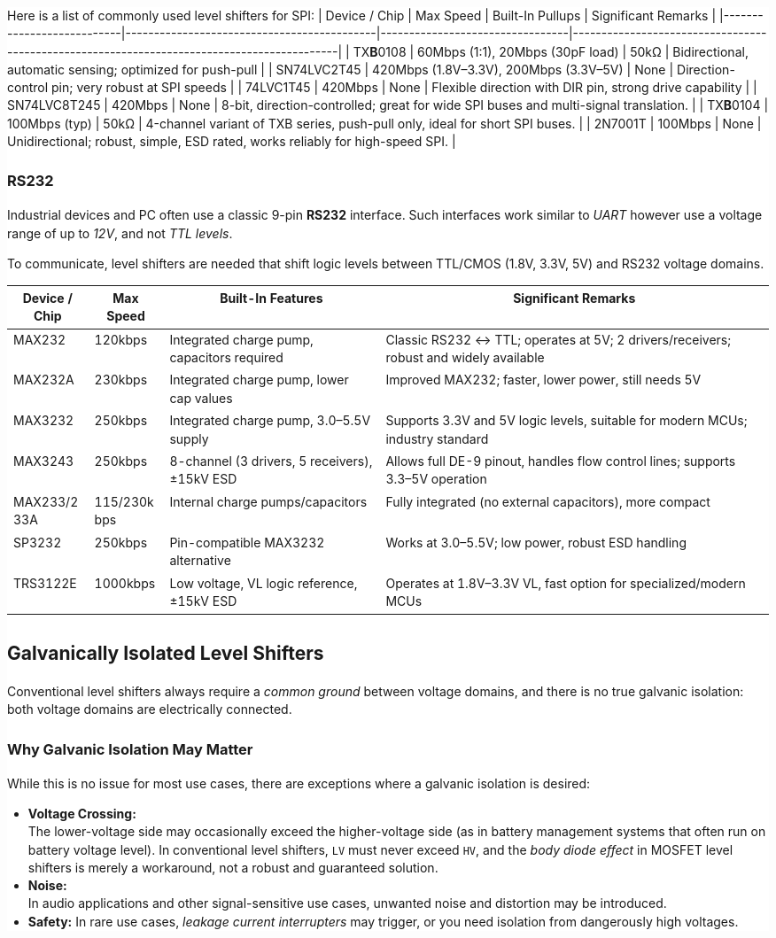 Here is a list of commonly used level shifters for SPI:
| Device / Chip             | Max Speed                                  | Built-In Pullups                | Significant Remarks                                                                         |
|---------------------------|--------------------------------------------|---------------------------------|--------------------------------------------------------------------------------------------|
| TX**B**0108                   | 60Mbps (1:1), 20Mbps (30pF load)           | 50kΩ                            | Bidirectional, automatic sensing; optimized for push-pull |
| SN74LVC2T45               | 420Mbps (1.8V–3.3V), 200Mbps (3.3V–5V)     | None                            | Direction-control pin; very robust at SPI speeds |
| 74LVC1T45                 | 420Mbps                                    | None                            | Flexible direction with DIR pin, strong drive capability       |
| SN74LVC8T245              | 420Mbps                                    | None                            | 8-bit, direction-controlled; great for wide SPI buses and multi-signal translation.         |
| TX**B**0104                   | 100Mbps (typ)                              | 50kΩ                            | 4-channel variant of TXB series, push-pull only, ideal for short SPI buses.                |
| 2N7001T                   | 100Mbps                                    | None                            | Unidirectional; robust, simple, ESD rated, works reliably for high-speed SPI.   |



### RS232 

Industrial devices and PC often use a classic 9-pin **RS232** interface. Such interfaces work similar to *UART* however use a voltage range of up to *12V*, and not *TTL levels*.

To communicate, level shifters are needed that shift logic levels between TTL/CMOS (1.8V, 3.3V, 5V) and RS232 voltage domains.

| Device / Chip    | Max Speed         | Built-In Features        | Significant Remarks                                    |
|------------------|-------------------|-------------------------|--------------------------------------------------------|
| MAX232           | 120kbps           | Integrated charge pump, capacitors required | Classic RS232 ↔ TTL; operates at 5V; 2 drivers/receivers; robust and widely available        |
| MAX232A          | 230kbps           | Integrated charge pump, lower cap values   | Improved MAX232; faster, lower power, still needs 5V             |
| MAX3232          | 250kbps           | Integrated charge pump, 3.0–5.5V supply    | Supports 3.3V and 5V logic levels, suitable for modern MCUs; industry standard      |
| MAX3243          | 250kbps           | 8-channel (3 drivers, 5 receivers), ±15kV ESD | Allows full DE-9 pinout, handles flow control lines; supports 3.3–5V operation        |
| MAX233/233A      | 115/230kbps       | Internal charge pumps/capacitors           | Fully integrated (no external capacitors), more compact           |
| SP3232           | 250kbps           | Pin-compatible MAX3232 alternative         | Works at 3.0–5.5V; low power, robust ESD handling             |
| TRS3122E         | 1000kbps          | Low voltage, VL logic reference, ±15kV ESD | Operates at 1.8V–3.3V VL, fast option for specialized/modern MCUs|


## Galvanically Isolated Level Shifters

Conventional level shifters always require a *common ground* between voltage domains, and there is no true galvanic isolation: both voltage domains are electrically connected.

### Why Galvanic Isolation May Matter

While this is no issue for most use cases, there are exceptions where a galvanic isolation is desired:

* **Voltage Crossing:**    
  The lower-voltage side may occasionally exceed the higher-voltage side (as in battery management systems that often run on battery voltage level). In conventional level shifters, `LV` must never exceed `HV`, and the *body diode effect* in MOSFET level shifters is merely a workaround, not a robust and guaranteed solution.
* **Noise:**    
  In audio applications and other signal-sensitive use cases, unwanted noise and distortion may be introduced.
* **Safety:**
  In rare use cases, *leakage current interrupters* may trigger, or you need isolation from dangerously high voltages.
